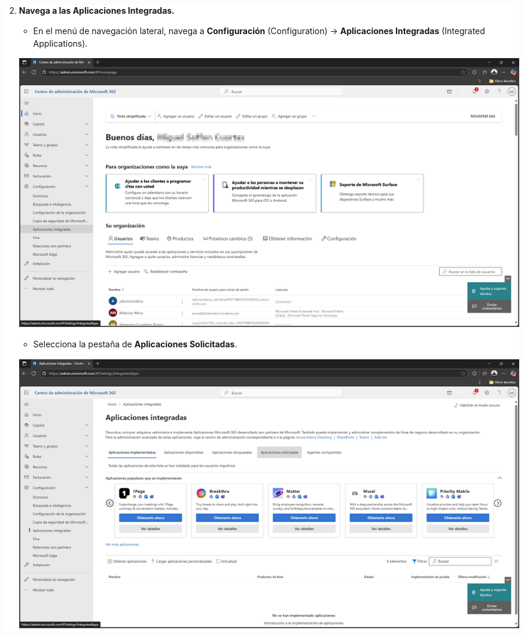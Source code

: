 2. **Navega a las Aplicaciones Integradas.**
    * En el menú de navegación lateral, navega a **Configuración** (Configuration) → **Aplicaciones Integradas** (Integrated Applications).

    ![Pub 03](resources/publish_03.png)

    * Selecciona la pestaña de **Aplicaciones Solicitadas**.

    ![Pub 04](resources/publish_04.png)
